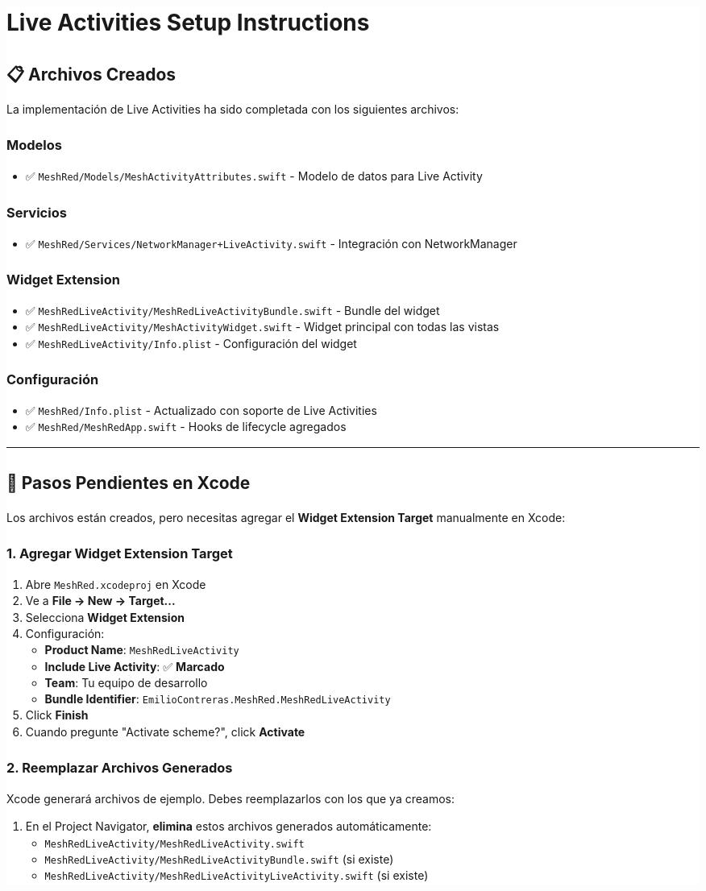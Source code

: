 # Live Activities Setup Instructions

## 📋 Archivos Creados

La implementación de Live Activities ha sido completada con los siguientes archivos:

### Modelos
- ✅ `MeshRed/Models/MeshActivityAttributes.swift` - Modelo de datos para Live Activity

### Servicios
- ✅ `MeshRed/Services/NetworkManager+LiveActivity.swift` - Integración con NetworkManager

### Widget Extension
- ✅ `MeshRedLiveActivity/MeshRedLiveActivityBundle.swift` - Bundle del widget
- ✅ `MeshRedLiveActivity/MeshActivityWidget.swift` - Widget principal con todas las vistas
- ✅ `MeshRedLiveActivity/Info.plist` - Configuración del widget

### Configuración
- ✅ `MeshRed/Info.plist` - Actualizado con soporte de Live Activities
- ✅ `MeshRed/MeshRedApp.swift` - Hooks de lifecycle agregados

---

## 🔧 Pasos Pendientes en Xcode

Los archivos están creados, pero necesitas agregar el **Widget Extension Target** manualmente en Xcode:

### 1. Agregar Widget Extension Target

1. Abre `MeshRed.xcodeproj` en Xcode
2. Ve a **File → New → Target...**
3. Selecciona **Widget Extension**
4. Configuración:
   - **Product Name**: `MeshRedLiveActivity`
   - **Include Live Activity**: ✅ **Marcado**
   - **Team**: Tu equipo de desarrollo
   - **Bundle Identifier**: `EmilioContreras.MeshRed.MeshRedLiveActivity`
5. Click **Finish**
6. Cuando pregunte "Activate scheme?", click **Activate**

### 2. Reemplazar Archivos Generados

Xcode generará archivos de ejemplo. Debes reemplazarlos con los que ya creamos:

1. En el Project Navigator, **elimina** estos archivos generados automáticamente:
   - `MeshRedLiveActivity/MeshRedLiveActivity.swift`
   - `MeshRedLiveActivity/MeshRedLiveActivityBundle.swift` (si existe)
   - `MeshRedLiveActivity/MeshRedLiveActivityLiveActivity.swift` (si existe)
